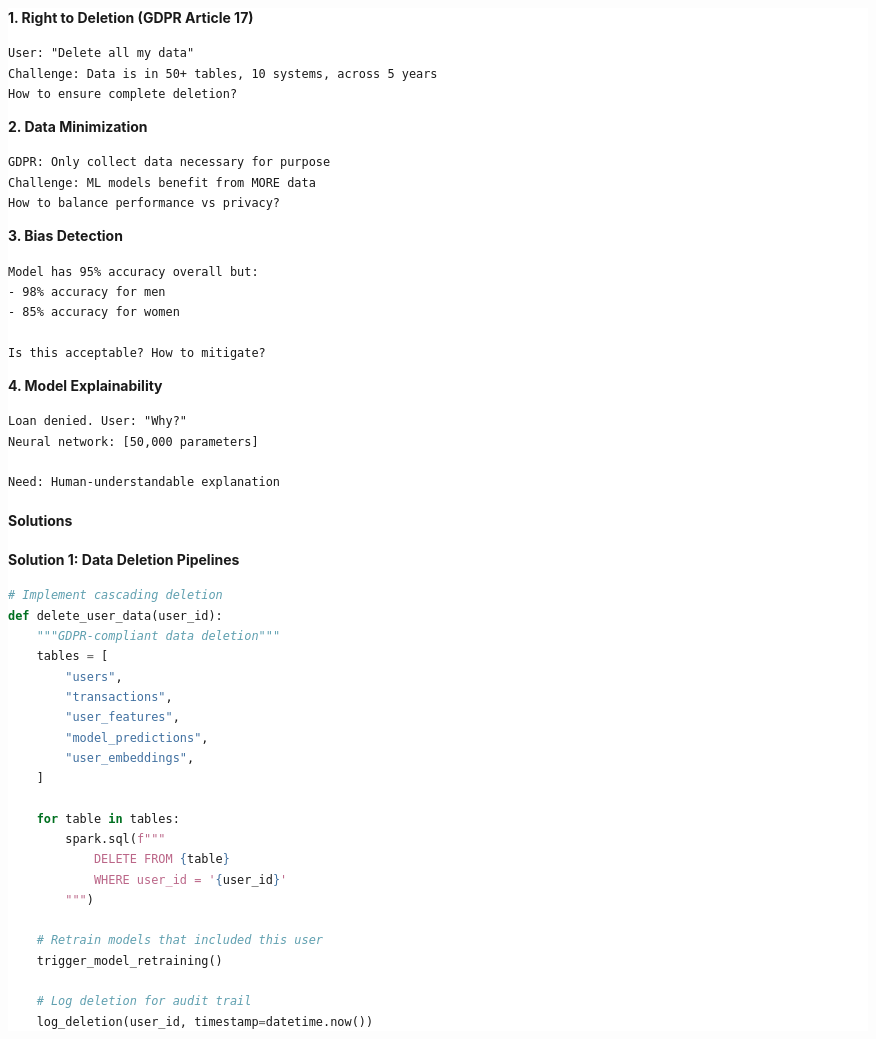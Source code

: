 **1. Right to Deletion (GDPR Article 17)**
```
User: "Delete all my data"
Challenge: Data is in 50+ tables, 10 systems, across 5 years
How to ensure complete deletion?
```

**2. Data Minimization**
```
GDPR: Only collect data necessary for purpose
Challenge: ML models benefit from MORE data
How to balance performance vs privacy?
```

**3. Bias Detection**
```
Model has 95% accuracy overall but:
- 98% accuracy for men
- 85% accuracy for women

Is this acceptable? How to mitigate?
```

**4. Model Explainability**
```
Loan denied. User: "Why?"
Neural network: [50,000 parameters]

Need: Human-understandable explanation
```

#### **Solutions**

**Solution 1: Data Deletion Pipelines**
```python
# Implement cascading deletion
def delete_user_data(user_id):
    """GDPR-compliant data deletion"""
    tables = [
        "users",
        "transactions",
        "user_features",
        "model_predictions",
        "user_embeddings",
    ]

    for table in tables:
        spark.sql(f"""
            DELETE FROM {table}
            WHERE user_id = '{user_id}'
        """)

    # Retrain models that included this user
    trigger_model_retraining()

    # Log deletion for audit trail
    log_deletion(user_id, timestamp=datetime.now())
```
